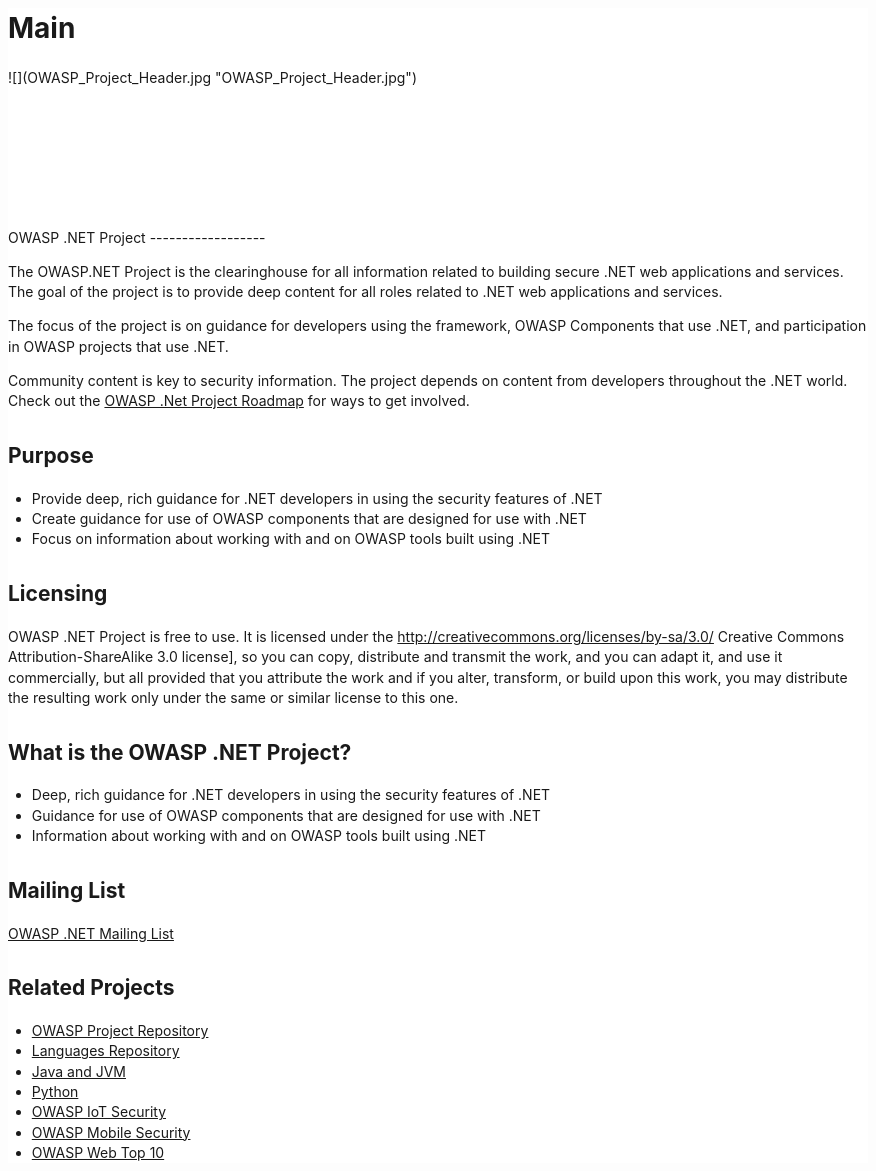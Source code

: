Main
====

<div style="width:100%;height:160px;border:0,margin:0;overflow: hidden;">
![](OWASP_Project_Header.jpg "OWASP_Project_Header.jpg")

</div>
OWASP .NET Project
------------------

The OWASP.NET Project is the clearinghouse for all information related to building secure .NET web applications and services. The goal of the project is to provide deep content for all roles related to .NET web applications and services.

The focus of the project is on guidance for developers using the framework, OWASP Components that use .NET, and participation in OWASP projects that use .NET.

Community content is key to security information. The project depends on content from developers throughout the .NET world. Check out the [OWASP .Net Project Roadmap](OWASP_.Net_Project_Roadmap "wikilink") for ways to get involved.

Purpose
-------

-   Provide deep, rich guidance for .NET developers in using the security features of .NET
-   Create guidance for use of OWASP components that are designed for use with .NET
-   Focus on information about working with and on OWASP tools built using .NET

Licensing
---------

OWASP .NET Project is free to use. It is licensed under the <http://creativecommons.org/licenses/by-sa/3.0/> Creative Commons Attribution-ShareAlike 3.0 license\], so you can copy, distribute and transmit the work, and you can adapt it, and use it commercially, but all provided that you attribute the work and if you alter, transform, or build upon this work, you may distribute the resulting work only under the same or similar license to this one.

What is the OWASP .NET Project?
-------------------------------

-   Deep, rich guidance for .NET developers in using the security features of .NET
-   Guidance for use of OWASP components that are designed for use with .NET
-   Information about working with and on OWASP tools built using .NET

Mailing List
------------

[OWASP .NET Mailing List](https://lists.owasp.org/mailman/listinfo/owasp-dotnet)

Related Projects
----------------

-   [OWASP Project Repository](OWASP_Project "wikilink")
-   [Languages Repository](Language "wikilink")
-   [Java and JVM](Java "wikilink")
-   [Python](Python "wikilink")
-   [OWASP IoT Security](OWASP_Internet_of_Things_Project "wikilink")
-   [OWASP Mobile Security](OWASP_Mobile_Security_Project "wikilink")
-   [OWASP Web Top 10](OWASP_Top_Ten_Project "wikilink")
